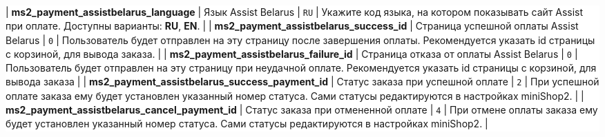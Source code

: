 | **ms2_payment_assistbelarus_language**           | Язык Assist Belarus                                        | `RU`                  | Укажите код языка, на котором показывать сайт Assist при оплате. Доступны варианты: **RU**, **EN**.                                                                                                                           |
| **ms2_payment_assistbelarus_success_id**         | Страница успешной оплаты Assist Belarus                    | `0`                   | Пользователь будет отправлен на эту страницу после завершения оплаты. Рекомендуется указать id страницы с корзиной, для вывода заказа.                                                                                        |
| **ms2_payment_assistbelarus_failure_id**         | Страница отказа от оплаты Assist Belarus                   | `0`                   | Пользователь будет отправлен на эту страницу при неудачной оплате. Рекомендуется указать id страницы с корзиной, для вывода заказа                                                                                            |
| **ms2_payment_assistbelarus_success_payment_id** | Статус заказа при успешной оплате                          | `2`                   | При успешной оплате заказа ему будет установлен указанный номер статуса. Сами статусы редактируются в настройках miniShop2.                                                                                                   |
| **ms2_payment_assistbelarus_cancel_payment_id**  | Статус заказа при отмененной оплате                        | `4`                   | При отмене оплаты заказа ему будет установлен указанный номер статуса. Сами статусы редактируются в настройках miniShop2.                                                                                                     |

[1]: https://store.simpledream.ru/packages/ecommerce/mspassistbelarus.html
[2]: http://belassist.by/
[3]: http://belassist.by/toclients/connect/register.php
[4]: https://store.simpledream.ru/cabinet/tickets/
[5]: http://klimchuk.by/about.html
[6]: https://account.paysec.by/
[7]: http://www.iso.org/iso/home/standards/currency_codes.htm
